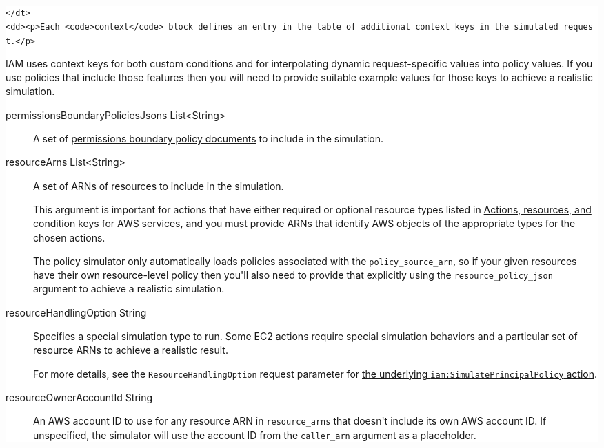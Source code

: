     </dt>
    <dd><p>Each <code>context</code> block defines an entry in the table of additional context keys in the simulated request.</p>
<p>IAM uses context keys for both custom conditions and for interpolating dynamic request-specific values into policy values. If you use policies that include those features then you will need to provide suitable example values for those keys to achieve a realistic simulation.</p>
</dd><dt class="property-optional"
            title="Optional">
        <span id="permissionsboundarypoliciesjsons_java">
<a data-swiftype-name="resource-property" data-swiftype-type="text" href="#permissionsboundarypoliciesjsons_java" style="color: inherit; text-decoration: inherit;">permissions<wbr>Boundary<wbr>Policies<wbr>Jsons</a>
</span>
        <span class="property-indicator"></span>
        <span class="property-type">List&lt;String&gt;</span>
    </dt>
    <dd><p>A set of <a href="https://docs.aws.amazon.com/IAM/latest/UserGuide/access_policies_boundaries.html">permissions boundary policy documents</a> to include in the simulation.</p>
</dd><dt class="property-optional"
            title="Optional">
        <span id="resourcearns_java">
<a data-swiftype-name="resource-property" data-swiftype-type="text" href="#resourcearns_java" style="color: inherit; text-decoration: inherit;">resource<wbr>Arns</a>
</span>
        <span class="property-indicator"></span>
        <span class="property-type">List&lt;String&gt;</span>
    </dt>
    <dd><p>A set of ARNs of resources to include in the simulation.</p>
<p>This argument is important for actions that have either required or optional resource types listed in <a href="https://docs.aws.amazon.com/service-authorization/latest/reference/reference_policies_actions-resources-contextkeys.html">Actions, resources, and condition keys for AWS services</a>, and you must provide ARNs that identify AWS objects of the appropriate types for the chosen actions.</p>
<p>The policy simulator only automatically loads policies associated with the <code>policy_source_arn</code>, so if your given resources have their own resource-level policy then you'll also need to provide that explicitly using the <code>resource_policy_json</code> argument to achieve a realistic simulation.</p>
</dd><dt class="property-optional"
            title="Optional">
        <span id="resourcehandlingoption_java">
<a data-swiftype-name="resource-property" data-swiftype-type="text" href="#resourcehandlingoption_java" style="color: inherit; text-decoration: inherit;">resource<wbr>Handling<wbr>Option</a>
</span>
        <span class="property-indicator"></span>
        <span class="property-type">String</span>
    </dt>
    <dd><p>Specifies a special simulation type to run. Some EC2 actions require special simulation behaviors and a particular set of resource ARNs to achieve a realistic result.</p>
<p>For more details, see the <code>ResourceHandlingOption</code> request parameter for <a href="https://docs.aws.amazon.com/IAM/latest/APIReference/API_SimulatePrincipalPolicy.html">the underlying <code>iam:SimulatePrincipalPolicy</code> action</a>.</p>
</dd><dt class="property-optional"
            title="Optional">
        <span id="resourceowneraccountid_java">
<a data-swiftype-name="resource-property" data-swiftype-type="text" href="#resourceowneraccountid_java" style="color: inherit; text-decoration: inherit;">resource<wbr>Owner<wbr>Account<wbr>Id</a>
</span>
        <span class="property-indicator"></span>
        <span class="property-type">String</span>
    </dt>
    <dd><p>An AWS account ID to use for any resource ARN in <code>resource_arns</code> that doesn't include its own AWS account ID. If unspecified, the simulator will use the account ID from the <code>caller_arn</code> argument as a placeholder.</p>
</dd><dt class="property-optional"